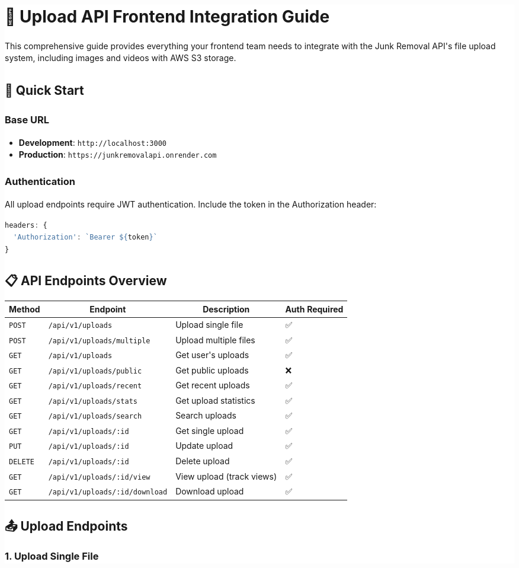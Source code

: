 # 📁 Upload API Frontend Integration Guide

This comprehensive guide provides everything your frontend team needs to integrate with the Junk Removal API's file upload system, including images and videos with AWS S3 storage.

## 🚀 Quick Start

### Base URL
- **Development**: `http://localhost:3000`
- **Production**: `https://junkremovalapi.onrender.com`

### Authentication
All upload endpoints require JWT authentication. Include the token in the Authorization header:
```javascript
headers: {
  'Authorization': `Bearer ${token}`
}
```

## 📋 API Endpoints Overview

| Method | Endpoint | Description | Auth Required |
|--------|----------|-------------|---------------|
| `POST` | `/api/v1/uploads` | Upload single file | ✅ |
| `POST` | `/api/v1/uploads/multiple` | Upload multiple files | ✅ |
| `GET` | `/api/v1/uploads` | Get user's uploads | ✅ |
| `GET` | `/api/v1/uploads/public` | Get public uploads | ❌ |
| `GET` | `/api/v1/uploads/recent` | Get recent uploads | ✅ |
| `GET` | `/api/v1/uploads/stats` | Get upload statistics | ✅ |
| `GET` | `/api/v1/uploads/search` | Search uploads | ✅ |
| `GET` | `/api/v1/uploads/:id` | Get single upload | ✅ |
| `PUT` | `/api/v1/uploads/:id` | Update upload | ✅ |
| `DELETE` | `/api/v1/uploads/:id` | Delete upload | ✅ |
| `GET` | `/api/v1/uploads/:id/view` | View upload (track views) | ✅ |
| `GET` | `/api/v1/uploads/:id/download` | Download upload | ✅ |

## 📤 Upload Endpoints

### 1. Upload Single File
